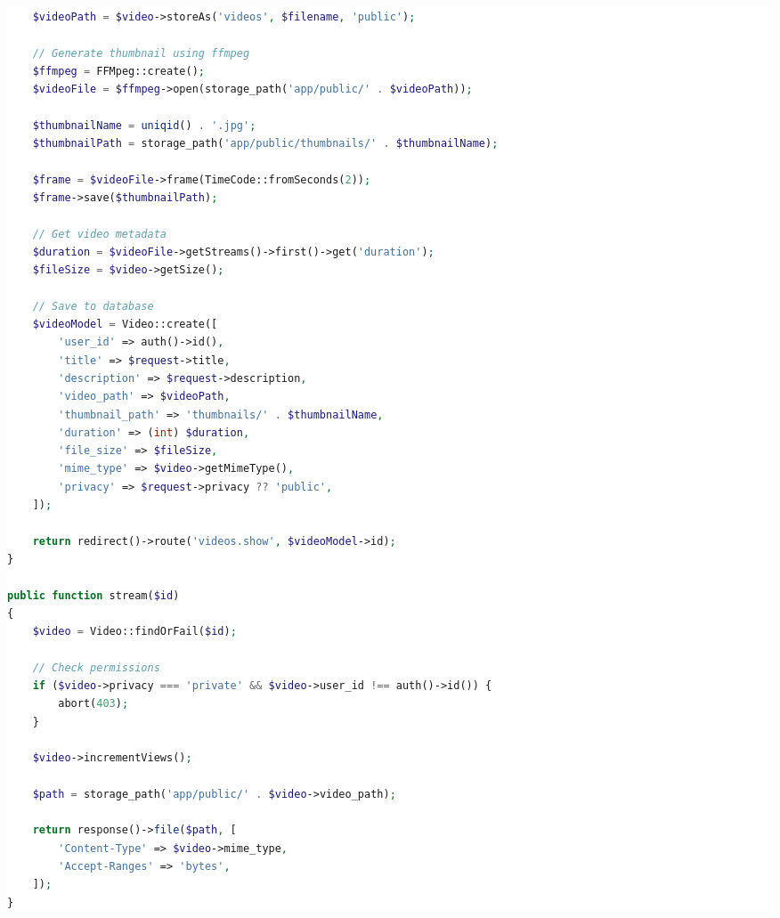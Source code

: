 ```php
    $videoPath = $video->storeAs('videos', $filename, 'public');

    // Generate thumbnail using ffmpeg
    $ffmpeg = FFMpeg::create();
    $videoFile = $ffmpeg->open(storage_path('app/public/' . $videoPath));

    $thumbnailName = uniqid() . '.jpg';
    $thumbnailPath = storage_path('app/public/thumbnails/' . $thumbnailName);

    $frame = $videoFile->frame(TimeCode::fromSeconds(2));
    $frame->save($thumbnailPath);

    // Get video metadata
    $duration = $videoFile->getStreams()->first()->get('duration');
    $fileSize = $video->getSize();

    // Save to database
    $videoModel = Video::create([
        'user_id' => auth()->id(),
        'title' => $request->title,
        'description' => $request->description,
        'video_path' => $videoPath,
        'thumbnail_path' => 'thumbnails/' . $thumbnailName,
        'duration' => (int) $duration,
        'file_size' => $fileSize,
        'mime_type' => $video->getMimeType(),
        'privacy' => $request->privacy ?? 'public',
    ]);

    return redirect()->route('videos.show', $videoModel->id);
}

public function stream($id)
{
    $video = Video::findOrFail($id);

    // Check permissions
    if ($video->privacy === 'private' && $video->user_id !== auth()->id()) {
        abort(403);
    }

    $video->incrementViews();

    $path = storage_path('app/public/' . $video->video_path);

    return response()->file($path, [
        'Content-Type' => $video->mime_type,
        'Accept-Ranges' => 'bytes',
    ]);
}
```
